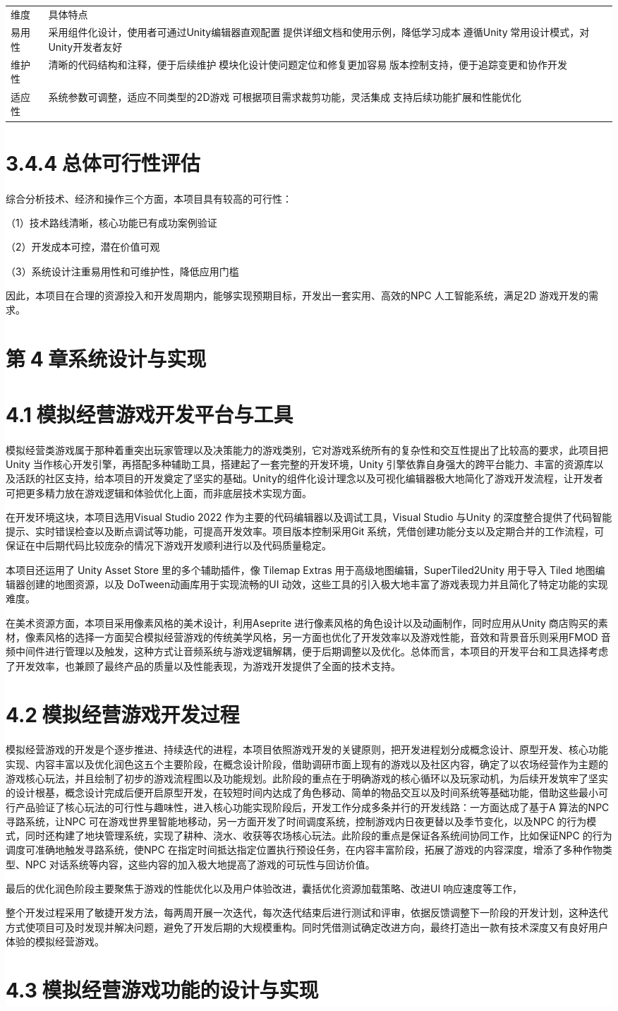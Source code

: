 
<html><body><table><tr><td>维度</td><td>具体特点</td></tr><tr><td>易用性</td><td>采用组件化设计，使用者可通过Unity编辑器直观配置 提供详细文档和使用示例，降低学习成本 遵循Unity 常用设计模式，对Unity开发者友好</td></tr><tr><td>维护性</td><td>清晰的代码结构和注释，便于后续维护 模块化设计使问题定位和修复更加容易 版本控制支持，便于追踪变更和协作开发</td></tr><tr><td>适应性</td><td>系统参数可调整，适应不同类型的2D游戏 可根据项目需求裁剪功能，灵活集成 支持后续功能扩展和性能优化</td></tr></table></body></html>  

# 3.4.4 总体可行性评估  

综合分析技术、经济和操作三个方面，本项目具有较高的可行性：  

（1）技术路线清晰，核心功能已有成功案例验证  

（2）开发成本可控，潜在价值可观  

（3）系统设计注重易用性和可维护性，降低应用门槛  

因此，本项目在合理的资源投入和开发周期内，能够实现预期目标，开发出一套实用、高效的NPC 人工智能系统，满足2D 游戏开发的需求。  

# 第 4 章系统设计与实现  

# 4.1 模拟经营游戏开发平台与工具  

模拟经营类游戏属于那种着重突出玩家管理以及决策能力的游戏类别，它对游戏系统所有的复杂性和交互性提出了比较高的要求，此项目把Unity 当作核心开发引擎，再搭配多种辅助工具，搭建起了一套完整的开发环境，Unity 引擎依靠自身强大的跨平台能力、丰富的资源库以及活跃的社区支持，给本项目的开发奠定了坚实的基础。Unity的组件化设计理念以及可视化编辑器极大地简化了游戏开发流程，让开发者可把更多精力放在游戏逻辑和体验优化上面，而非底层技术实现方面。  

在开发环境这块，本项目选用Visual Studio 2022 作为主要的代码编辑器以及调试工具，Visual Studio 与Unity 的深度整合提供了代码智能提示、实时错误检查以及断点调试等功能，可提高开发效率。项目版本控制采用Git 系统，凭借创建功能分支以及定期合并的工作流程，可保证在中后期代码比较庞杂的情况下游戏开发顺利进行以及代码质量稳定。  

本项目还运用了 Unity Asset Store 里的多个辅助插件，像 Tilemap Extras 用于高级地图编辑，SuperTiled2Unity 用于导入 Tiled 地图编辑器创建的地图资源，以及 DoTween动画库用于实现流畅的UI 动效，这些工具的引入极大地丰富了游戏表现力并且简化了特定功能的实现难度。  

在美术资源方面，本项目采用像素风格的美术设计，利用Aseprite 进行像素风格的角色设计以及动画制作，同时应用从Unity 商店购买的素材，像素风格的选择一方面契合模拟经营游戏的传统美学风格，另一方面也优化了开发效率以及游戏性能，音效和背景音乐则采用FMOD 音频中间件进行管理以及触发，这种方式让音频系统与游戏逻辑解耦，便于后期调整以及优化。总体而言，本项目的开发平台和工具选择考虑了开发效率，也兼顾了最终产品的质量以及性能表现，为游戏开发提供了全面的技术支持。  

# 4.2 模拟经营游戏开发过程  

模拟经营游戏的开发是个逐步推进、持续迭代的进程，本项目依照游戏开发的关键原则，把开发进程划分成概念设计、原型开发、核心功能实现、内容丰富以及优化润色这五个主要阶段，在概念设计阶段，借助调研市面上现有的游戏以及社区内容，确定了以农场经营作为主题的游戏核心玩法，并且绘制了初步的游戏流程图以及功能规划。此阶段的重点在于明确游戏的核心循环以及玩家动机，为后续开发筑牢了坚实的设计根基，概念设计完成后便开启原型开发，在较短时间内达成了角色移动、简单的物品交互以及时间系统等基础功能，借助这些最小可行产品验证了核心玩法的可行性与趣味性，进入核心功能实现阶段后，开发工作分成多条并行的开发线路：一方面达成了基于A 算法的NPC 寻路系统，让NPC 可在游戏世界里智能地移动，另一方面开发了时间调度系统，控制游戏内日夜更替以及季节变化，以及NPC 的行为模式，同时还构建了地块管理系统，实现了耕种、浇水、收获等农场核心玩法。此阶段的重点是保证各系统间协同工作，比如保证NPC 的行为调度可准确地触发寻路系统，使NPC 在指定时间抵达指定位置执行预设任务，在内容丰富阶段，拓展了游戏的内容深度，增添了多种作物类型、NPC 对话系统等内容，这些内容的加入极大地提高了游戏的可玩性与回访价值。  

最后的优化润色阶段主要聚焦于游戏的性能优化以及用户体验改进，囊括优化资源加载策略、改进UI 响应速度等工作，  

整个开发过程采用了敏捷开发方法，每两周开展一次迭代，每次迭代结束后进行测试和评审，依据反馈调整下一阶段的开发计划，这种迭代方式使项目可及时发现并解决问题，避免了开发后期的大规模重构。同时凭借测试确定改进方向，最终打造出一款有技术深度又有良好用户体验的模拟经营游戏。  

# 4.3 模拟经营游戏功能的设计与实现  
